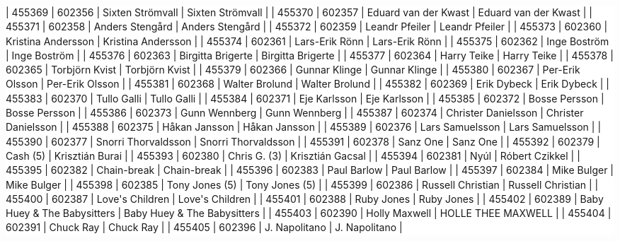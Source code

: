 | 455369 | 602356 | Sixten Strömvall | Sixten Strömvall |
| 455370 | 602357 | Eduard van der Kwast | Eduard van der Kwast |
| 455371 | 602358 | Anders Stengård | Anders Stengård |
| 455372 | 602359 | Leandr Pfeiler | Leandr Pfeiler |
| 455373 | 602360 | Kristina Andersson | Kristina Andersson |
| 455374 | 602361 | Lars-Erik Rönn | Lars-Erik Rönn |
| 455375 | 602362 | Inge Boström | Inge Boström |
| 455376 | 602363 | Birgitta Brigerte | Birgitta Brigerte |
| 455377 | 602364 | Harry Teike | Harry Teike |
| 455378 | 602365 | Torbjörn Kvist | Torbjörn Kvist |
| 455379 | 602366 | Gunnar Klinge | Gunnar Klinge |
| 455380 | 602367 | Per-Erik Olsson | Per-Erik Olsson |
| 455381 | 602368 | Walter Brolund | Walter Brolund |
| 455382 | 602369 | Erik Dybeck | Erik Dybeck |
| 455383 | 602370 | Tullo Galli | Tullo Galli |
| 455384 | 602371 | Eje Karlsson | Eje Karlsson |
| 455385 | 602372 | Bosse Persson | Bosse Persson |
| 455386 | 602373 | Gunn Wennberg | Gunn Wennberg |
| 455387 | 602374 | Christer Danielsson | Christer Danielsson |
| 455388 | 602375 | Håkan Jansson | Håkan Jansson |
| 455389 | 602376 | Lars Samuelsson | Lars Samuelsson |
| 455390 | 602377 | Snorri Thorvaldsson | Snorri Thorvaldsson |
| 455391 | 602378 | Sanz One | Sanz One |
| 455392 | 602379 | Cash (5) | Krisztián Burai |
| 455393 | 602380 | Chris G. (3) | Krisztián Gacsal |
| 455394 | 602381 | Nyúl | Róbert Czikkel |
| 455395 | 602382 | Chain-break | Chain-break |
| 455396 | 602383 | Paul Barlow | Paul Barlow |
| 455397 | 602384 | Mike Bulger | Mike Bulger |
| 455398 | 602385 | Tony Jones (5) | Tony Jones (5) |
| 455399 | 602386 | Russell Christian | Russell Christian |
| 455400 | 602387 | Love's Children | Love's Children |
| 455401 | 602388 | Ruby Jones | Ruby Jones |
| 455402 | 602389 | Baby Huey & The Babysitters | Baby Huey & The Babysitters |
| 455403 | 602390 | Holly Maxwell | HOLLE THEE MAXWELL |
| 455404 | 602391 | Chuck Ray | Chuck Ray |
| 455405 | 602396 | J. Napolitano | J. Napolitano |